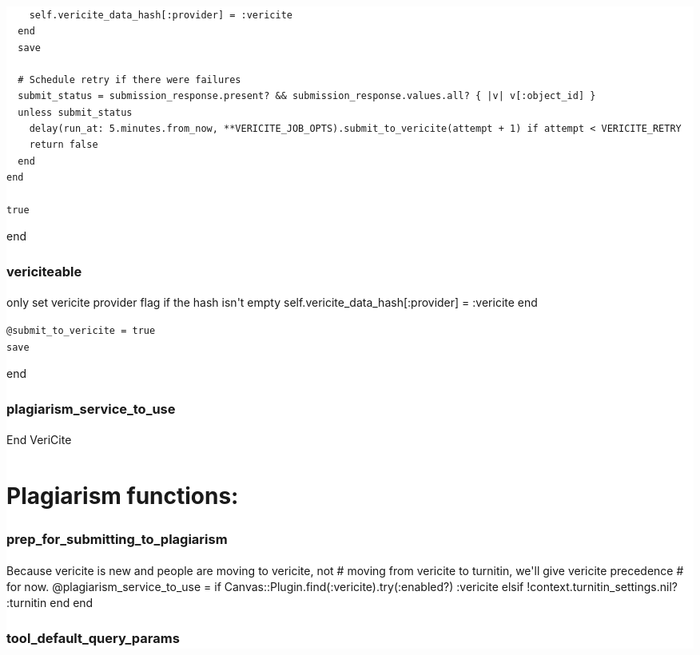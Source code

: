         self.vericite_data_hash[:provider] = :vericite
      end
      save

      # Schedule retry if there were failures
      submit_status = submission_response.present? && submission_response.values.all? { |v| v[:object_id] }
      unless submit_status
        delay(run_at: 5.minutes.from_now, **VERICITE_JOB_OPTS).submit_to_vericite(attempt + 1) if attempt < VERICITE_RETRY
        return false
      end
    end

    true
  end

### vericiteable

only set vericite provider flag if the hash isn't empty
      self.vericite_data_hash[:provider] = :vericite
    end

    @submit_to_vericite = true
    save
  end

### plagiarism_service_to_use

End VeriCite

  # Plagiarism functions:

### prep_for_submitting_to_plagiarism

Because vericite is new and people are moving to vericite, not
    # moving from vericite to turnitin, we'll give vericite precedence
    # for now.
    @plagiarism_service_to_use = if Canvas::Plugin.find(:vericite).try(:enabled?)
                                   :vericite
                                 elsif !context.turnitin_settings.nil?
                                   :turnitin
                                 end
  end

### tool_default_query_params
